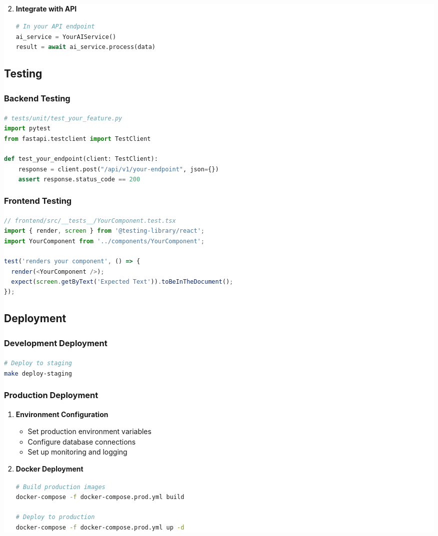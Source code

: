 2. **Integrate with API**
   ```python
   # In your API endpoint
   ai_service = YourAIService()
   result = await ai_service.process(data)
   ```

## Testing

### Backend Testing

```python
# tests/unit/test_your_feature.py
import pytest
from fastapi.testclient import TestClient

def test_your_endpoint(client: TestClient):
    response = client.post("/api/v1/your-endpoint", json={})
    assert response.status_code == 200
```

### Frontend Testing

```typescript
// frontend/src/__tests__/YourComponent.test.tsx
import { render, screen } from '@testing-library/react';
import YourComponent from '../components/YourComponent';

test('renders your component', () => {
  render(<YourComponent />);
  expect(screen.getByText('Expected Text')).toBeInTheDocument();
});
```

## Deployment

### Development Deployment

```bash
# Deploy to staging
make deploy-staging
```

### Production Deployment

1. **Environment Configuration**
   - Set production environment variables
   - Configure database connections
   - Set up monitoring and logging

2. **Docker Deployment**
   ```bash
   # Build production images
   docker-compose -f docker-compose.prod.yml build
   
   # Deploy to production
   docker-compose -f docker-compose.prod.yml up -d
   ```
